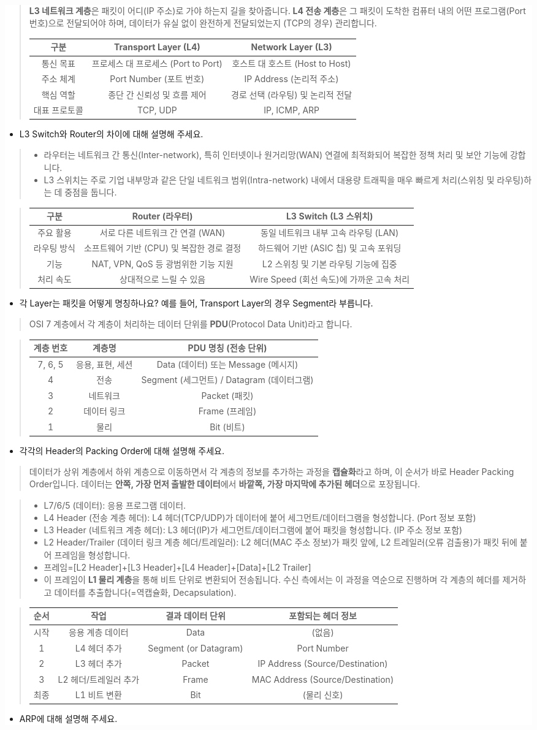 > **L3 네트워크 계층**은 패킷이 어디(IP 주소)로 가야 하는지 길을 찾아줍니다.
> **L4 전송 계층**은 그 패킷이 도착한 컴퓨터 내의 어떤 프로그램(Port 번호)으로 전달되어야 하며, 데이터가 유실 없이 완전하게 전달되었는지 (TCP의 경우) 관리합니다.
>
> | 구분 | Transport Layer (L4) | Network Layer (L3) |
> | :---: | :---: | :---: |
> | 통신 목표 | 프로세스 대 프로세스 (Port to Port) | 호스트 대 호스트 (Host to Host) |
> | 주소 체계 | Port Number (포트 번호) | IP Address (논리적 주소) |
> | 핵심 역할 | 종단 간 신뢰성 및 흐름 제어 | 경로 선택 (라우팅) 및 논리적 전달 |
> | 대표 프로토콜 | TCP, UDP | IP, ICMP, ARP |
> 

*   L3 Switch와 Router의 차이에 대해 설명해 주세요.

> - 라우터는 네트워크 간 통신(Inter-network), 특히 인터넷이나 원거리망(WAN) 연결에 최적화되어 복잡한 정책 처리 및 보안 기능에 강합니다.
> - L3 스위치는 주로 기업 내부망과 같은 단일 네트워크 범위(Intra-network) 내에서 대용량 트래픽을 매우 빠르게 처리(스위칭 및 라우팅)하는 데 중점을 둡니다.

> | 구분 | Router (라우터) | L3 Switch (L3 스위치) |
> | :---: | :---: | :---: |
> | 주요 활용 | 서로 다른 네트워크 간 연결 (WAN) | 동일 네트워크 내부 고속 라우팅 (LAN) |
> | 라우팅 방식 | 소프트웨어 기반 (CPU) 및 복잡한 경로 결정 | 하드웨어 기반 (ASIC 칩) 및 고속 포워딩 |
> | 기능 | NAT, VPN, QoS 등 광범위한 기능 지원 | L2 스위칭 및 기본 라우팅 기능에 집중 |
> | 처리 속도 | 상대적으로 느릴 수 있음 | Wire Speed (회선 속도)에 가까운 고속 처리 |

*   각 Layer는 패킷을 어떻게 명칭하나요? 예를 들어, Transport Layer의 경우 Segment라 부릅니다.

> OSI 7 계층에서 각 계층이 처리하는 데이터 단위를 **PDU**(Protocol Data Unit)라고 합니다.

> | 계층 번호 | 계층명 | PDU 명칭 (전송 단위) |
> | :---: | :---: | :---: |
> | 7, 6, 5 | 응용, 표현, 세션 | Data (데이터) 또는 Message (메시지) |
> | 4 | 전송 | Segment (세그먼트) / Datagram (데이터그램) |
> | 3 | 네트워크 | Packet (패킷) |
> | 2 | 데이터 링크 | Frame (프레임) |
> | 1 | 물리 | Bit (비트) |

*   각각의 Header의 Packing Order에 대해 설명해 주세요.

> 데이터가 상위 계층에서 하위 계층으로 이동하면서 각 계층의 정보를 추가하는 과정을 **캡슐화**라고 하며, 이 순서가 바로 Header Packing Order입니다.
데이터는 **안쪽, 가장 먼저 출발한 데이터**에서 **바깥쪽, 가장 마지막에 추가된 헤더**으로 포장됩니다.

> - L7/6/5 (데이터): 응용 프로그램 데이터.
> - L4 Header (전송 계층 헤더): L4 헤더(TCP/UDP)가 데이터에 붙어 세그먼트/데이터그램을 형성합니다. (Port 정보 포함)
> - L3 Header (네트워크 계층 헤더): L3 헤더(IP)가 세그먼트/데이터그램에 붙어 패킷을 형성합니다. (IP 주소 정보 포함)
> - L2 Header/Trailer (데이터 링크 계층 헤더/트레일러): L2 헤더(MAC 주소 정보)가 패킷 앞에, L2 트레일러(오류 검출용)가 패킷 뒤에 붙어 프레임을 형성합니다.
> - 프레임=[L2 Header]+[L3 Header]+[L4 Header]+[Data]+[L2 Trailer]
> - 이 프레임이 **L1 물리 계층**을 통해 비트 단위로 변환되어 전송됩니다. 수신 측에서는 이 과정을 역순으로 진행하며 각 계층의 헤더를 제거하고 데이터를 추출합니다(=역캡슐화, Decapsulation).

> | 순서 | 작업 | 결과 데이터 단위 | 포함되는 헤더 정보 |
> | :---: | :---: | :---: | :---: |
> | 시작 | 응용 계층 데이터 | Data | (없음) |
> | 1 | L4 헤더 추가 | Segment (or Datagram) | Port Number |
> | 2 | L3 헤더 추가 | Packet | IP Address (Source/Destination) |
> | 3 | L2 헤더/트레일러 추가 | Frame | MAC Address (Source/Destination) |
> | 최종 | L1 비트 변환 | Bit | (물리 신호) |
> 
*   ARP에 대해 설명해 주세요.
